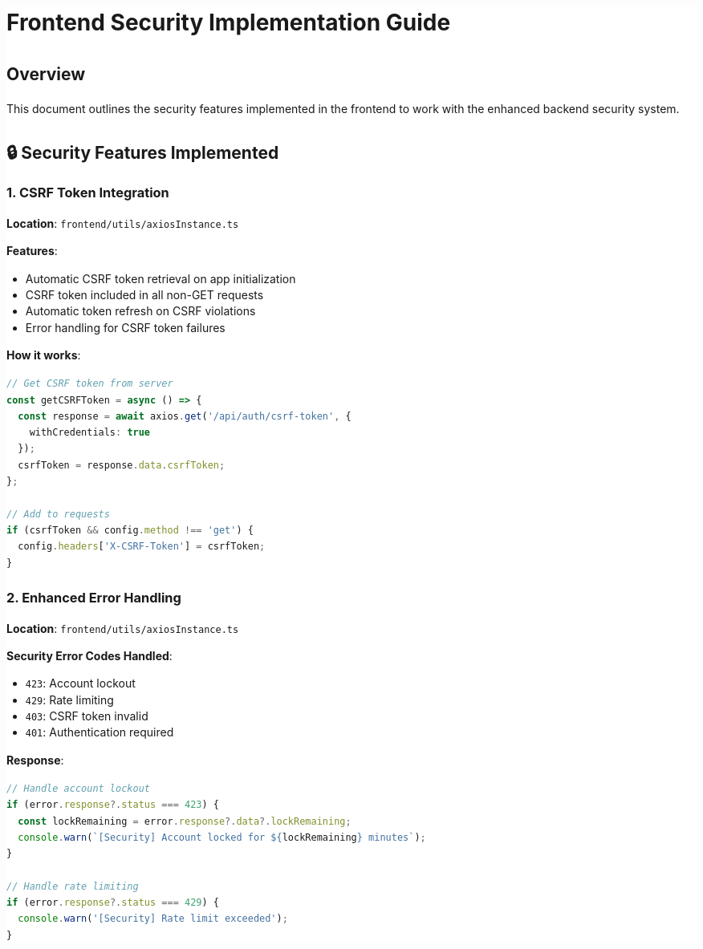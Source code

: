 # Frontend Security Implementation Guide

## Overview
This document outlines the security features implemented in the frontend to work with the enhanced backend security system.

## 🔒 Security Features Implemented

### 1. CSRF Token Integration
**Location**: `frontend/utils/axiosInstance.ts`

**Features**:
- Automatic CSRF token retrieval on app initialization
- CSRF token included in all non-GET requests
- Automatic token refresh on CSRF violations
- Error handling for CSRF token failures

**How it works**:
```typescript
// Get CSRF token from server
const getCSRFToken = async () => {
  const response = await axios.get('/api/auth/csrf-token', {
    withCredentials: true
  });
  csrfToken = response.data.csrfToken;
};

// Add to requests
if (csrfToken && config.method !== 'get') {
  config.headers['X-CSRF-Token'] = csrfToken;
}
```

### 2. Enhanced Error Handling
**Location**: `frontend/utils/axiosInstance.ts`

**Security Error Codes Handled**:
- `423`: Account lockout
- `429`: Rate limiting
- `403`: CSRF token invalid
- `401`: Authentication required

**Response**:
```typescript
// Handle account lockout
if (error.response?.status === 423) {
  const lockRemaining = error.response?.data?.lockRemaining;
  console.warn(`[Security] Account locked for ${lockRemaining} minutes`);
}

// Handle rate limiting
if (error.response?.status === 429) {
  console.warn('[Security] Rate limit exceeded');
}
```

